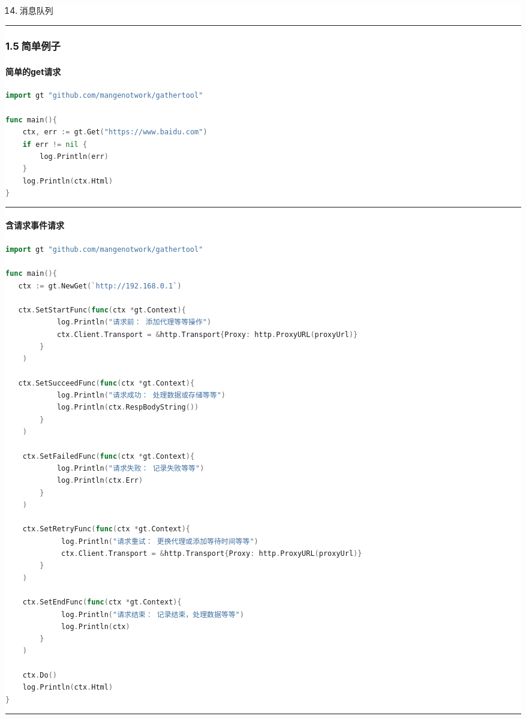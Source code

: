 14. 消息队列

---

### 1.5 简单例子

#### 简单的get请求

```go
import gt "github.com/mangenotwork/gathertool"

func main(){
    ctx, err := gt.Get("https://www.baidu.com")
    if err != nil {
        log.Println(err)
    }
    log.Println(ctx.Html)
}
```

---

#### 含请求事件请求

```go
import gt "github.com/mangenotwork/gathertool"

func main(){
   ctx := gt.NewGet(`http://192.168.0.1`)

   ctx.SetStartFunc(func(ctx *gt.Context){
            log.Println("请求前： 添加代理等等操作")
            ctx.Client.Transport = &http.Transport{Proxy: http.ProxyURL(proxyUrl)}
        }
    )

   ctx.SetSucceedFunc(func(ctx *gt.Context){
            log.Println("请求成功： 处理数据或存储等等")
            log.Println(ctx.RespBodyString())
        }
    )

    ctx.SetFailedFunc(func(ctx *gt.Context){
            log.Println("请求失败： 记录失败等等")
            log.Println(ctx.Err)
        }
    )

    ctx.SetRetryFunc(func(ctx *gt.Context){
             log.Println("请求重试： 更换代理或添加等待时间等等")
             ctx.Client.Transport = &http.Transport{Proxy: http.ProxyURL(proxyUrl)}
        }
    )

    ctx.SetEndFunc(func(ctx *gt.Context){
             log.Println("请求结束： 记录结束，处理数据等等")
             log.Println(ctx)
        }
    )

    ctx.Do()
    log.Println(ctx.Html)
}
```

---
